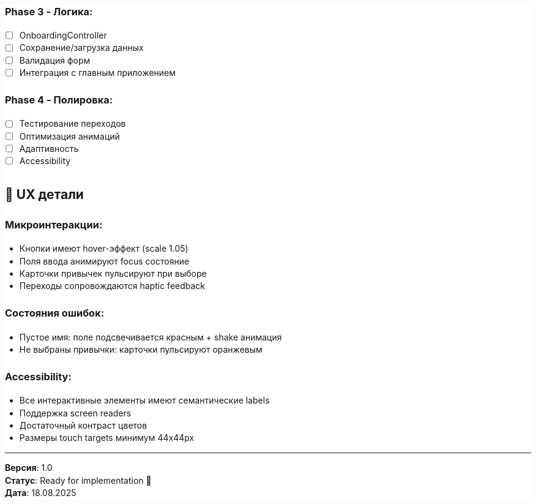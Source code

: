 ### Phase 3 - Логика:
- [ ] OnboardingController
- [ ] Сохранение/загрузка данных
- [ ] Валидация форм
- [ ] Интеграция с главным приложением

### Phase 4 - Полировка:
- [ ] Тестирование переходов
- [ ] Оптимизация анимаций
- [ ] Адаптивность
- [ ] Accessibility

## 🎪 UX детали

### Микроинтеракции:
- Кнопки имеют hover-эффект (scale 1.05)
- Поля ввода анимируют focus состояние
- Карточки привычек пульсируют при выборе
- Переходы сопровождаются haptic feedback

### Состояния ошибок:
- Пустое имя: поле подсвечивается красным + shake анимация
- Не выбраны привычки: карточки пульсируют оранжевым

### Accessibility:
- Все интерактивные элементы имеют семантические labels
- Поддержка screen readers
- Достаточный контраст цветов
- Размеры touch targets минимум 44x44px

---

**Версия**: 1.0  
**Статус**: Ready for implementation 🚀  
**Дата**: 18.08.2025
